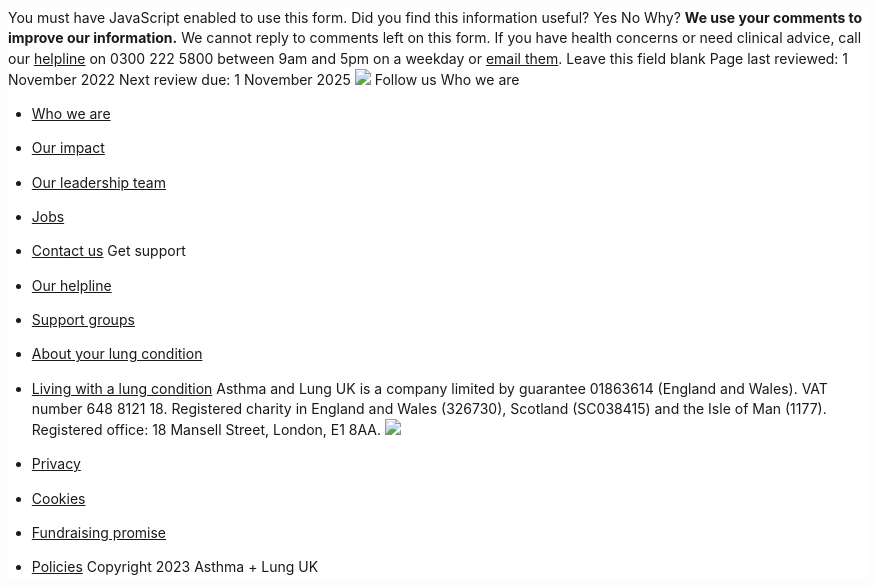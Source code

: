 You must have JavaScript enabled to use this form.
Did you find this information useful?
Yes
No
Why?
**We use your comments to improve our information.** We cannot reply to comments left on this form. If you have health concerns or need clinical advice, call our [helpline](/helpline) on 0300 222 5800 between 9am and 5pm on a weekday or [email them](/helpline).
Leave this field blank
Page last reviewed: 
1 November 2022
Next review due: 
1 November 2025
 [![](/sites/default/files/2023-01/footer-logo%20%281%29.png)](/ "Homepage")
Follow us
 Who we are
 
* [Who we are](/about-us/who-we-are)
* [Our impact](/about-us/our-impact)
* [Our leadership team](/about-us/our-leadership-team)
* [Jobs](/work-us)
* [Contact us](/about-us/contact-us)
 Get support
 
* [Our helpline](/helpline)
* [Support groups](/help/support-network)
* [About your lung condition](/conditions)
* [Living with a lung condition](/living-with)
Asthma and Lung UK is a company limited by guarantee 01863614 (England and Wales). VAT number 648 8121 18.
Registered charity in England and Wales (326730), Scotland (SC038415) and the Isle of Man (1177). Registered office: 18 Mansell Street, London, E1 8AA.
[![](/sites/default/files/2023-01/reg-logo%20%281%29.png)](https://www.fundraisingregulator.org.uk)
![]()
![]()
* [Privacy](/privacy-policy)
* [Cookies](/cookies-how-we-use-them)
* [Fundraising promise](/fundraising-promise)
* [Policies](/about-us/policies)
 Copyright 2023 Asthma + Lung UK
 
